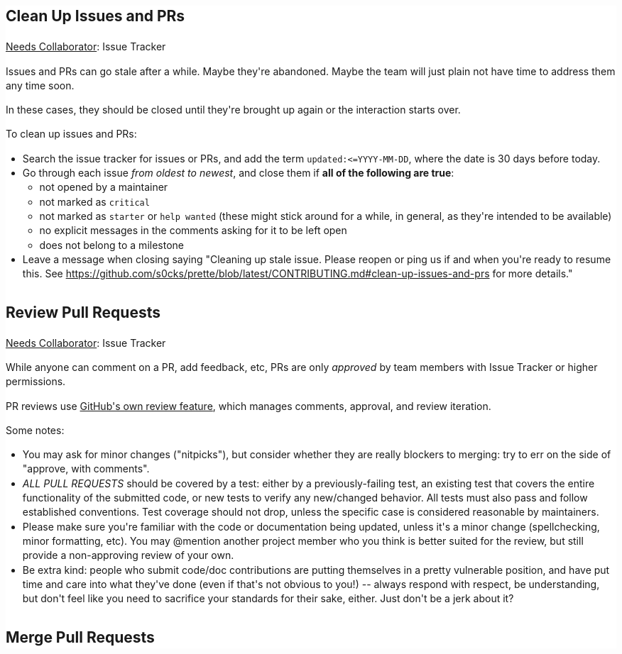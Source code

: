 
## Clean Up Issues and PRs

[Needs Collaborator](#join-the-project-team): Issue Tracker

Issues and PRs can go stale after a while. Maybe they're abandoned. Maybe the team will just plain not have time to address them any time soon.

In these cases, they should be closed until they're brought up again or the interaction starts over.

To clean up issues and PRs:

- Search the issue tracker for issues or PRs, and add the term `updated:<=YYYY-MM-DD`, where the date is 30 days before today.
- Go through each issue *from oldest to newest*, and close them if **all of the following are true**:
  - not opened by a maintainer
  - not marked as `critical`
  - not marked as `starter` or `help wanted` (these might stick around for a while, in general, as they're intended to be available)
  - no explicit messages in the comments asking for it to be left open
  - does not belong to a milestone
- Leave a message when closing saying "Cleaning up stale issue. Please reopen or ping us if and when you're ready to resume this. See <https://github.com/s0cks/prette/blob/latest/CONTRIBUTING.md#clean-up-issues-and-prs> for more details."

## Review Pull Requests

[Needs Collaborator](#join-the-project-team): Issue Tracker

While anyone can comment on a PR, add feedback, etc, PRs are only *approved* by team members with Issue Tracker or higher permissions.

PR reviews use [GitHub's own review feature](https://help.github.com/articles/about-pull-request-reviews/), which manages comments, approval, and review iteration.

Some notes:

- You may ask for minor changes ("nitpicks"), but consider whether they are really blockers to merging: try to err on the side of "approve, with comments".
- *ALL PULL REQUESTS* should be covered by a test: either by a previously-failing test, an existing test that covers the entire functionality of the submitted code, or new tests to verify any new/changed behavior. All tests must also pass and follow established conventions. Test coverage should not drop, unless the specific case is considered reasonable by maintainers.
- Please make sure you're familiar with the code or documentation being updated, unless it's a minor change (spellchecking, minor formatting, etc). You may @mention another project member who you think is better suited for the review, but still provide a non-approving review of your own.
- Be extra kind: people who submit code/doc contributions are putting themselves in a pretty vulnerable position, and have put time and care into what they've done (even if that's not obvious to you!) -- always respond with respect, be understanding, but don't feel like you need to sacrifice your standards for their sake, either. Just don't be a jerk about it?

## Merge Pull Requests
